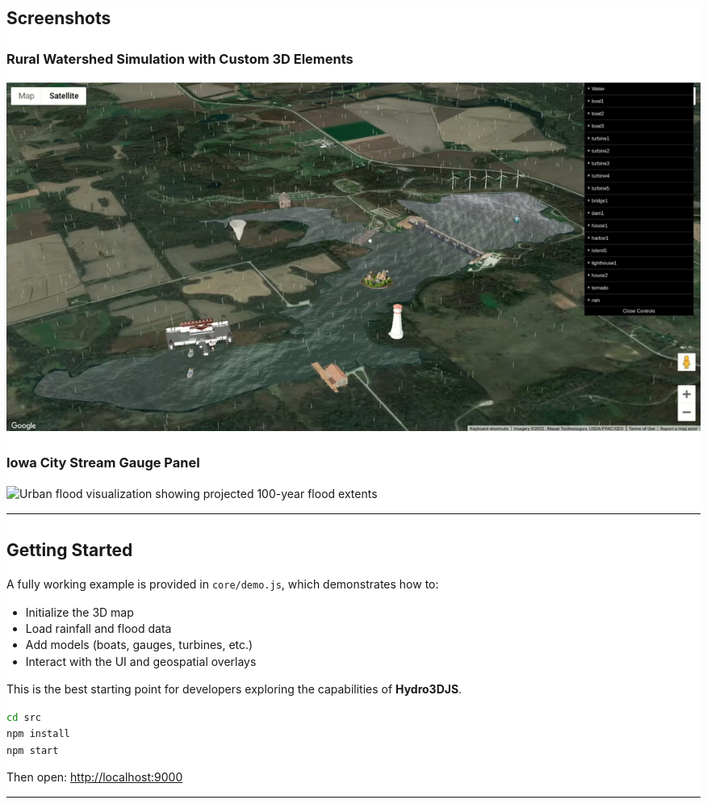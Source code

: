 

## Screenshots

### Rural Watershed Simulation with Custom 3D Elements
![3D flood simulation with rain, infrastructure, and water dynamics](./Screenshots/3d-river-environment-rain.png)


### Iowa City Stream Gauge Panel
![Urban flood visualization showing projected 100-year flood extents](./Screenshots/iowa-city-stream-gauge-panel.png)

---

## Getting Started
A fully working example is provided in `core/demo.js`, which demonstrates how to:
- Initialize the 3D map
- Load rainfall and flood data
- Add models (boats, gauges, turbines, etc.)
- Interact with the UI and geospatial overlays

This is the best starting point for developers exploring the capabilities of **Hydro3DJS**.

```bash
cd src
npm install
npm start
```
Then open: [http://localhost:9000](http://localhost:9000)

---